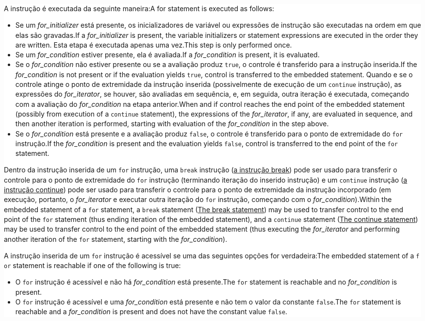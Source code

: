 <span data-ttu-id="c5b2b-339">A instrução é executada da seguinte maneira:</span><span class="sxs-lookup"><span data-stu-id="c5b2b-339">A for statement is executed as follows:</span></span>

*  <span data-ttu-id="c5b2b-340">Se um *for_initializer* está presente, os inicializadores de variável ou expressões de instrução são executadas na ordem em que elas são gravadas.</span><span class="sxs-lookup"><span data-stu-id="c5b2b-340">If a *for_initializer* is present, the variable initializers or statement expressions are executed in the order they are written.</span></span> <span data-ttu-id="c5b2b-341">Esta etapa é executada apenas uma vez.</span><span class="sxs-lookup"><span data-stu-id="c5b2b-341">This step is only performed once.</span></span>
*  <span data-ttu-id="c5b2b-342">Se um *for_condition* estiver presente, ela é avaliada.</span><span class="sxs-lookup"><span data-stu-id="c5b2b-342">If a *for_condition* is present, it is evaluated.</span></span>
*  <span data-ttu-id="c5b2b-343">Se o *for_condition* não estiver presente ou se a avaliação produz `true`, o controle é transferido para a instrução inserida.</span><span class="sxs-lookup"><span data-stu-id="c5b2b-343">If the *for_condition* is not present or if the evaluation yields `true`, control is transferred to the embedded statement.</span></span> <span data-ttu-id="c5b2b-344">Quando e se o controle atinge o ponto de extremidade da instrução inserida (possivelmente de execução de um `continue` instrução), as expressões do *for_iterator*, se houver, são avaliadas em sequência, e, em seguida, outra iteração é executada, começando com a avaliação do *for_condition* na etapa anterior.</span><span class="sxs-lookup"><span data-stu-id="c5b2b-344">When and if control reaches the end point of the embedded statement (possibly from execution of a `continue` statement), the expressions of the *for_iterator*, if any, are evaluated in sequence, and then another iteration is performed, starting with evaluation of the *for_condition* in the step above.</span></span>
*  <span data-ttu-id="c5b2b-345">Se o *for_condition* está presente e a avaliação produz `false`, o controle é transferido para o ponto de extremidade do `for` instrução.</span><span class="sxs-lookup"><span data-stu-id="c5b2b-345">If the *for_condition* is present and the evaluation yields `false`, control is transferred to the end point of the `for` statement.</span></span>

<span data-ttu-id="c5b2b-346">Dentro da instrução inserida de um `for` instrução, uma `break` instrução ([a instrução break](statements.md#the-break-statement)) pode ser usado para transferir o controle para o ponto de extremidade do `for` instrução (terminando iteração do inserido instrução) e um `continue` instrução ([a instrução continue](statements.md#the-continue-statement)) pode ser usado para transferir o controle para o ponto de extremidade da instrução incorporado (em execução, portanto, o *for_iterator* e executar outra iteração do `for` instrução, começando com o *for_condition*).</span><span class="sxs-lookup"><span data-stu-id="c5b2b-346">Within the embedded statement of a `for` statement, a `break` statement ([The break statement](statements.md#the-break-statement)) may be used to transfer control to the end point of the `for` statement (thus ending iteration of the embedded statement), and a `continue` statement ([The continue statement](statements.md#the-continue-statement)) may be used to transfer control to the end point of the embedded statement (thus executing the *for_iterator* and performing another iteration of the `for` statement, starting with the *for_condition*).</span></span>

<span data-ttu-id="c5b2b-347">A instrução inserida de um `for` instrução é acessível se uma das seguintes opções for verdadeira:</span><span class="sxs-lookup"><span data-stu-id="c5b2b-347">The embedded statement of a `for` statement is reachable if one of the following is true:</span></span>

*  <span data-ttu-id="c5b2b-348">O `for` instrução é acessível e não há *for_condition* está presente.</span><span class="sxs-lookup"><span data-stu-id="c5b2b-348">The `for` statement is reachable and no *for_condition* is present.</span></span>
*  <span data-ttu-id="c5b2b-349">O `for` instrução é acessível e uma *for_condition* está presente e não tem o valor da constante `false`.</span><span class="sxs-lookup"><span data-stu-id="c5b2b-349">The `for` statement is reachable and a *for_condition* is present and does not have the constant value `false`.</span></span>
